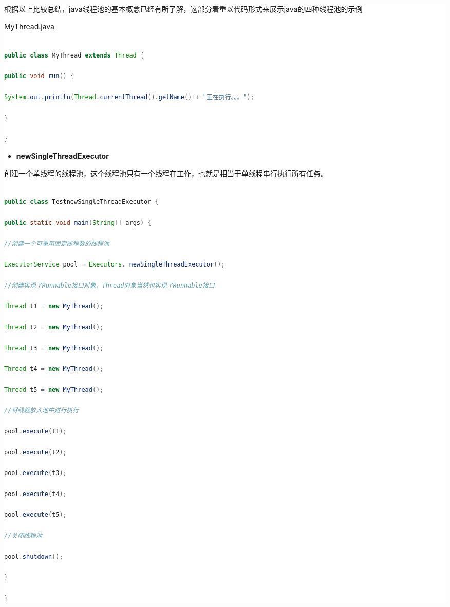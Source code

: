 根据以上比较总结，java线程池的基本概念已经有所了解，这部分着重以代码形式来展示java的四种线程池的示例<br>

MyThread.java<br>



```java

public class MyThread extends Thread {

public void run() {

System.out.println(Thread.currentThread().getName() + "正在执行。。。");

}

}

```



+ **newSingleThreadExecutor**<br>

创建一个单线程的线程池，这个线程池只有一个线程在工作，也就是相当于单线程串行执行所有任务。<br>



```java

public class TestnewSingleThreadExecutor {

public static void main(String[] args) {

//创建一个可重用固定线程数的线程池

ExecutorService pool = Executors. newSingleThreadExecutor();

//创建实现了Runnable接口对象，Thread对象当然也实现了Runnable接口

Thread t1 = new MyThread();

Thread t2 = new MyThread();

Thread t3 = new MyThread();

Thread t4 = new MyThread();

Thread t5 = new MyThread();

//将线程放入池中进行执行

pool.execute(t1);

pool.execute(t2);

pool.execute(t3);

pool.execute(t4);

pool.execute(t5);

//关闭线程池

pool.shutdown();

}

}
```